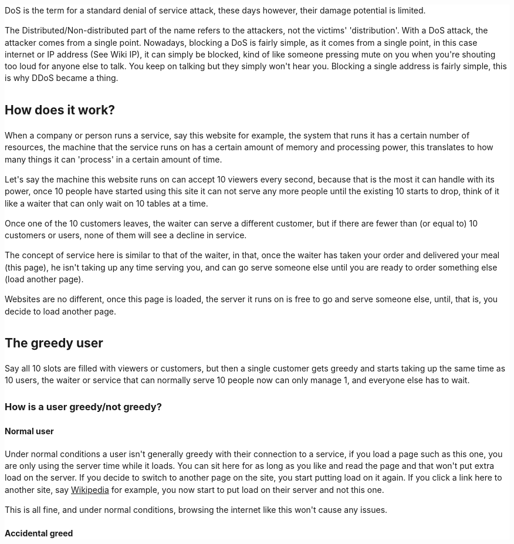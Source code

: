 DoS is the term for a standard denial of service attack, these days however, their damage potential is limited.

The Distributed/Non-distributed part of the name refers to the attackers, not the victims' 'distribution'. 
With a DoS attack, the attacker comes from a single point. Nowadays, blocking a DoS is fairly simple, as it comes from a single point, in this case internet or IP address (See Wiki IP), it can simply be blocked, kind of like someone pressing mute on you when you're shouting too loud for anyone else to talk. 
You keep on talking but they simply won't hear you. Blocking a single address is fairly simple, this is why DDoS became a thing.

## How does it work?

When a company or person runs a service, say this website for example, the system that runs it has a certain number of resources, the machine that the service runs on has a certain amount of memory and processing power, this translates to how many things it can 'process' in a certain amount of time.

Let's say the machine this website runs on can accept 10 viewers every second, because that is the most it can handle with its power, once 10 people have started using this site it can not serve any more people until the existing 10 starts to drop, think of it like a waiter that can only wait on 10 tables at a time.

Once one of the 10 customers leaves, the waiter can serve a different customer, but if there are fewer than (or equal to) 10 customers or users, none of them will see a decline in service.

The concept of service here is similar to that of the waiter, in that, once the waiter has taken your order and delivered your meal (this page), he isn't taking up any time serving you,
and can go serve someone else until you are ready to order something else (load another page). 

Websites are no different, once this page is loaded, the server it runs on is free to go and serve someone else, until, that is, you decide to load another page. 

## The greedy user
Say all 10 slots are filled with viewers or customers, but then a single customer gets greedy and starts taking up the same time as 10 users, the waiter or service that can normally serve 10 people now can only manage 1, and everyone else has to wait.

### How is a user greedy/not greedy?

#### Normal user

Under normal conditions a user isn't generally greedy with their connection to a service, if you load a page such as this one, you are only using the server time while it loads. You can sit here for as long as you like and read the page and that won't put extra load on the server. 
If you decide to switch to another page on the site, you start putting load on it again. If you click a link here to another site, say [Wikipedia](https://en.wikipedia.org/wiki/Load_(computing)) for example, you now start to put load on their server and not this one.

This is all fine, and under normal conditions, browsing the internet like this won't cause any issues.

#### Accidental greed
